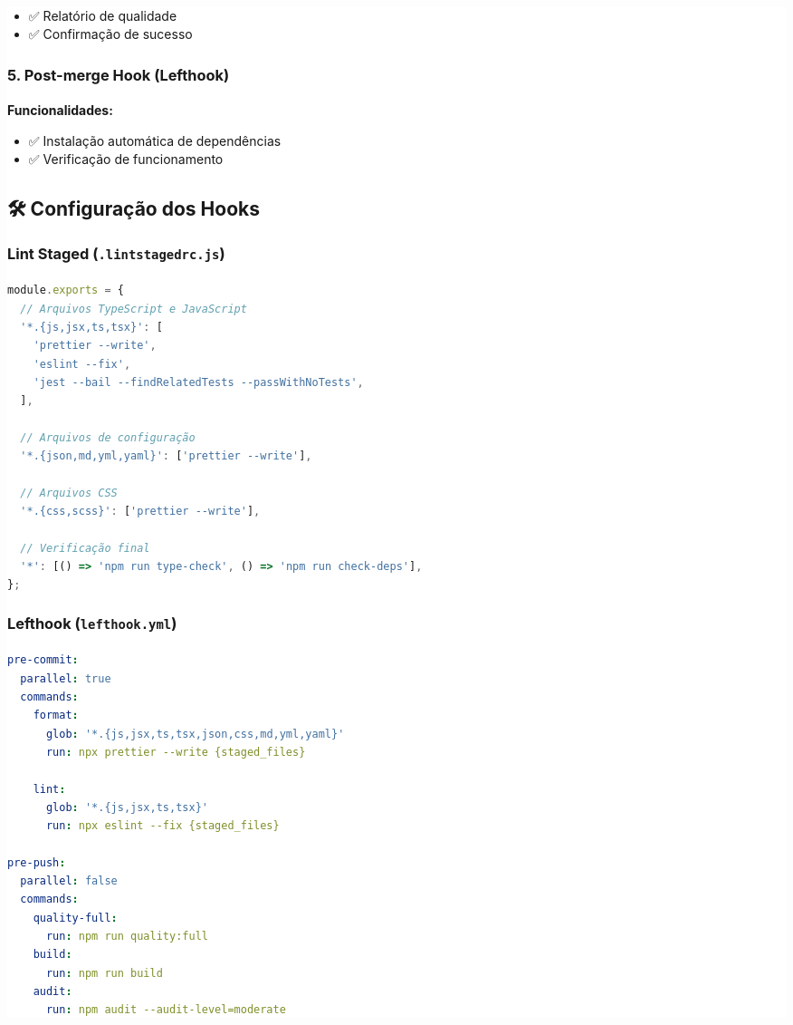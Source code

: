 - ✅ Relatório de qualidade
- ✅ Confirmação de sucesso

### **5. Post-merge Hook (Lefthook)**

**Funcionalidades:**

- ✅ Instalação automática de dependências
- ✅ Verificação de funcionamento

## 🛠️ **Configuração dos Hooks**

### **Lint Staged (`.lintstagedrc.js`)**

```javascript
module.exports = {
  // Arquivos TypeScript e JavaScript
  '*.{js,jsx,ts,tsx}': [
    'prettier --write',
    'eslint --fix',
    'jest --bail --findRelatedTests --passWithNoTests',
  ],

  // Arquivos de configuração
  '*.{json,md,yml,yaml}': ['prettier --write'],

  // Arquivos CSS
  '*.{css,scss}': ['prettier --write'],

  // Verificação final
  '*': [() => 'npm run type-check', () => 'npm run check-deps'],
};
```

### **Lefthook (`lefthook.yml`)**

```yaml
pre-commit:
  parallel: true
  commands:
    format:
      glob: '*.{js,jsx,ts,tsx,json,css,md,yml,yaml}'
      run: npx prettier --write {staged_files}

    lint:
      glob: '*.{js,jsx,ts,tsx}'
      run: npx eslint --fix {staged_files}

pre-push:
  parallel: false
  commands:
    quality-full:
      run: npm run quality:full
    build:
      run: npm run build
    audit:
      run: npm audit --audit-level=moderate
```
